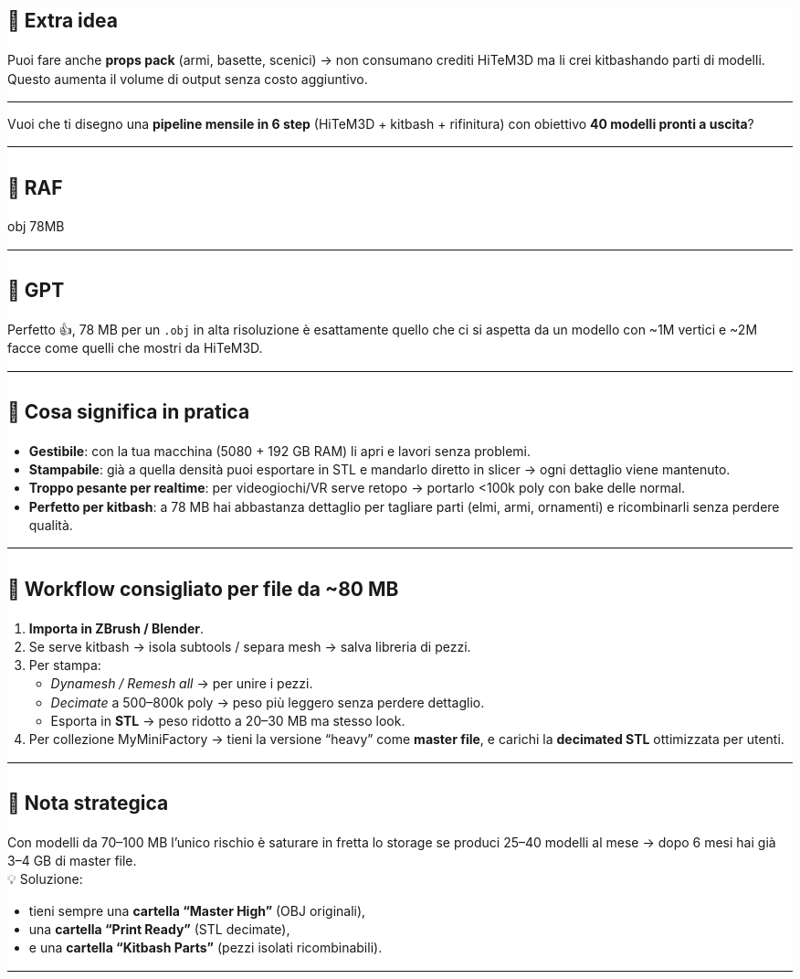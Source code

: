 ## 🔹 Extra idea
Puoi fare anche **props pack** (armi, basette, scenici) → non consumano crediti HiTeM3D ma li crei kitbashando parti di modelli. Questo aumenta il volume di output senza costo aggiuntivo.  

---

Vuoi che ti disegno una **pipeline mensile in 6 step** (HiTeM3D + kitbash + rifinitura) con obiettivo **40 modelli pronti a uscita**?

---

## 👤 **RAF**

obj 78MB

---

## 🤖 **GPT**

Perfetto 👍, 78 MB per un `.obj` in alta risoluzione è esattamente quello che ci si aspetta da un modello con ~1M vertici e ~2M facce come quelli che mostri da HiTeM3D.  

---

## 🔹 Cosa significa in pratica
- **Gestibile**: con la tua macchina (5080 + 192 GB RAM) li apri e lavori senza problemi.  
- **Stampabile**: già a quella densità puoi esportare in STL e mandarlo diretto in slicer → ogni dettaglio viene mantenuto.  
- **Troppo pesante per realtime**: per videogiochi/VR serve retopo → portarlo <100k poly con bake delle normal.  
- **Perfetto per kitbash**: a 78 MB hai abbastanza dettaglio per tagliare parti (elmi, armi, ornamenti) e ricombinarli senza perdere qualità.  

---

## 🔹 Workflow consigliato per file da ~80 MB
1. **Importa in ZBrush / Blender**.  
2. Se serve kitbash → isola subtools / separa mesh → salva libreria di pezzi.  
3. Per stampa:  
   - *Dynamesh / Remesh all* → per unire i pezzi.  
   - *Decimate* a 500–800k poly → peso più leggero senza perdere dettaglio.  
   - Esporta in **STL** → peso ridotto a 20–30 MB ma stesso look.  
4. Per collezione MyMiniFactory → tieni la versione “heavy” come **master file**, e carichi la **decimated STL** ottimizzata per utenti.  

---

## 🔹 Nota strategica
Con modelli da 70–100 MB l’unico rischio è saturare in fretta lo storage se produci 25–40 modelli al mese → dopo 6 mesi hai già 3–4 GB di master file.  
💡 Soluzione:  
- tieni sempre una **cartella “Master High”** (OBJ originali),  
- una **cartella “Print Ready”** (STL decimate),  
- e una **cartella “Kitbash Parts”** (pezzi isolati ricombinabili).  

---